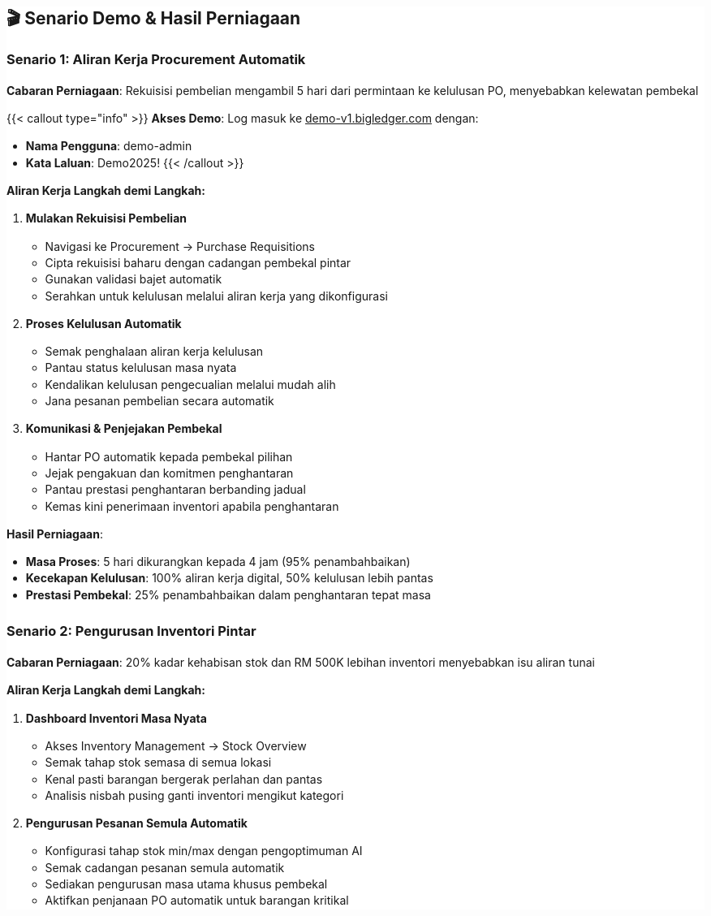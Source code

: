 
## 🎬 Senario Demo & Hasil Perniagaan

### Senario 1: Aliran Kerja Procurement Automatik
**Cabaran Perniagaan**: Rekuisisi pembelian mengambil 5 hari dari permintaan ke kelulusan PO, menyebabkan kelewatan pembekal

{{< callout type="info" >}}
**Akses Demo**: Log masuk ke [demo-v1.bigledger.com](https://demo-v1.bigledger.com) dengan:
- **Nama Pengguna**: demo-admin
- **Kata Laluan**: Demo2025!
{{< /callout >}}

**Aliran Kerja Langkah demi Langkah:**

1. **Mulakan Rekuisisi Pembelian**
   - Navigasi ke Procurement → Purchase Requisitions
   - Cipta rekuisisi baharu dengan cadangan pembekal pintar
   - Gunakan validasi bajet automatik
   - Serahkan untuk kelulusan melalui aliran kerja yang dikonfigurasi

2. **Proses Kelulusan Automatik**
   - Semak penghalaan aliran kerja kelulusan
   - Pantau status kelulusan masa nyata
   - Kendalikan kelulusan pengecualian melalui mudah alih
   - Jana pesanan pembelian secara automatik

3. **Komunikasi & Penjejakan Pembekal**
   - Hantar PO automatik kepada pembekal pilihan
   - Jejak pengakuan dan komitmen penghantaran
   - Pantau prestasi penghantaran berbanding jadual
   - Kemas kini penerimaan inventori apabila penghantaran

**Hasil Perniagaan**:
- **Masa Proses**: 5 hari dikurangkan kepada 4 jam (95% penambahbaikan)
- **Kecekapan Kelulusan**: 100% aliran kerja digital, 50% kelulusan lebih pantas
- **Prestasi Pembekal**: 25% penambahbaikan dalam penghantaran tepat masa

### Senario 2: Pengurusan Inventori Pintar
**Cabaran Perniagaan**: 20% kadar kehabisan stok dan RM 500K lebihan inventori menyebabkan isu aliran tunai

**Aliran Kerja Langkah demi Langkah:**

1. **Dashboard Inventori Masa Nyata**
   - Akses Inventory Management → Stock Overview
   - Semak tahap stok semasa di semua lokasi
   - Kenal pasti barangan bergerak perlahan dan pantas
   - Analisis nisbah pusing ganti inventori mengikut kategori

2. **Pengurusan Pesanan Semula Automatik**
   - Konfigurasi tahap stok min/max dengan pengoptimuman AI
   - Semak cadangan pesanan semula automatik
   - Sediakan pengurusan masa utama khusus pembekal
   - Aktifkan penjanaan PO automatik untuk barangan kritikal
